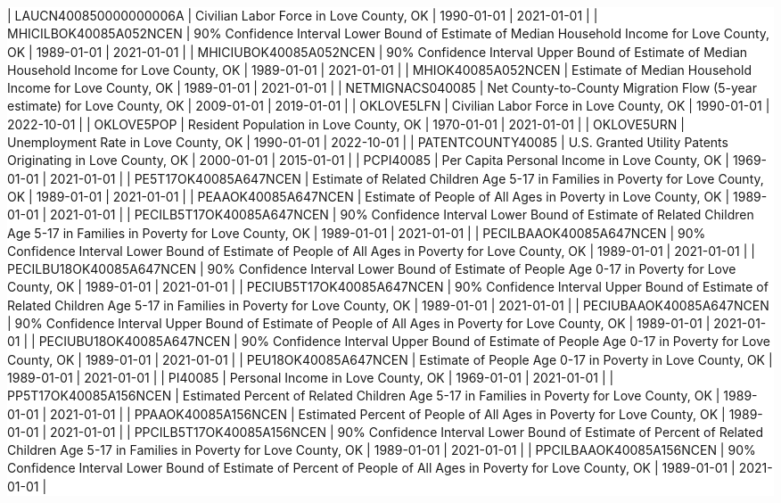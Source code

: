 | LAUCN400850000000006A     | Civilian Labor Force in Love County, OK                                                                                                                                  | 1990-01-01          | 2021-01-01        |
| MHICILBOK40085A052NCEN    | 90% Confidence Interval Lower Bound of Estimate of Median Household Income for Love County, OK                                                                           | 1989-01-01          | 2021-01-01        |
| MHICIUBOK40085A052NCEN    | 90% Confidence Interval Upper Bound of Estimate of Median Household Income for Love County, OK                                                                           | 1989-01-01          | 2021-01-01        |
| MHIOK40085A052NCEN        | Estimate of Median Household Income for Love County, OK                                                                                                                  | 1989-01-01          | 2021-01-01        |
| NETMIGNACS040085          | Net County-to-County Migration Flow (5-year estimate) for Love County, OK                                                                                                | 2009-01-01          | 2019-01-01        |
| OKLOVE5LFN                | Civilian Labor Force in Love County, OK                                                                                                                                  | 1990-01-01          | 2022-10-01        |
| OKLOVE5POP                | Resident Population in Love County, OK                                                                                                                                   | 1970-01-01          | 2021-01-01        |
| OKLOVE5URN                | Unemployment Rate in Love County, OK                                                                                                                                     | 1990-01-01          | 2022-10-01        |
| PATENTCOUNTY40085         | U.S. Granted Utility Patents Originating in Love County, OK                                                                                                              | 2000-01-01          | 2015-01-01        |
| PCPI40085                 | Per Capita Personal Income in Love County, OK                                                                                                                            | 1969-01-01          | 2021-01-01        |
| PE5T17OK40085A647NCEN     | Estimate of Related Children Age 5-17 in Families in Poverty for Love County, OK                                                                                         | 1989-01-01          | 2021-01-01        |
| PEAAOK40085A647NCEN       | Estimate of People of All Ages in Poverty in Love County, OK                                                                                                             | 1989-01-01          | 2021-01-01        |
| PECILB5T17OK40085A647NCEN | 90% Confidence Interval Lower Bound of Estimate of Related Children Age 5-17 in Families in Poverty for Love County, OK                                                  | 1989-01-01          | 2021-01-01        |
| PECILBAAOK40085A647NCEN   | 90% Confidence Interval Lower Bound of Estimate of People of All Ages in Poverty for Love County, OK                                                                     | 1989-01-01          | 2021-01-01        |
| PECILBU18OK40085A647NCEN  | 90% Confidence Interval Lower Bound of Estimate of People Age 0-17 in Poverty for Love County, OK                                                                        | 1989-01-01          | 2021-01-01        |
| PECIUB5T17OK40085A647NCEN | 90% Confidence Interval Upper Bound of Estimate of Related Children Age 5-17 in Families in Poverty for Love County, OK                                                  | 1989-01-01          | 2021-01-01        |
| PECIUBAAOK40085A647NCEN   | 90% Confidence Interval Upper Bound of Estimate of People of All Ages in Poverty for Love County, OK                                                                     | 1989-01-01          | 2021-01-01        |
| PECIUBU18OK40085A647NCEN  | 90% Confidence Interval Upper Bound of Estimate of People Age 0-17 in Poverty for Love County, OK                                                                        | 1989-01-01          | 2021-01-01        |
| PEU18OK40085A647NCEN      | Estimate of People Age 0-17 in Poverty in Love County, OK                                                                                                                | 1989-01-01          | 2021-01-01        |
| PI40085                   | Personal Income in Love County, OK                                                                                                                                       | 1969-01-01          | 2021-01-01        |
| PP5T17OK40085A156NCEN     | Estimated Percent of Related Children Age 5-17 in Families in Poverty for Love County, OK                                                                                | 1989-01-01          | 2021-01-01        |
| PPAAOK40085A156NCEN       | Estimated Percent of People of All Ages in Poverty for Love County, OK                                                                                                   | 1989-01-01          | 2021-01-01        |
| PPCILB5T17OK40085A156NCEN | 90% Confidence Interval Lower Bound of Estimate of Percent of Related Children Age 5-17 in Families in Poverty for Love County, OK                                       | 1989-01-01          | 2021-01-01        |
| PPCILBAAOK40085A156NCEN   | 90% Confidence Interval Lower Bound of Estimate of Percent of People of All Ages in Poverty for Love County, OK                                                          | 1989-01-01          | 2021-01-01        |